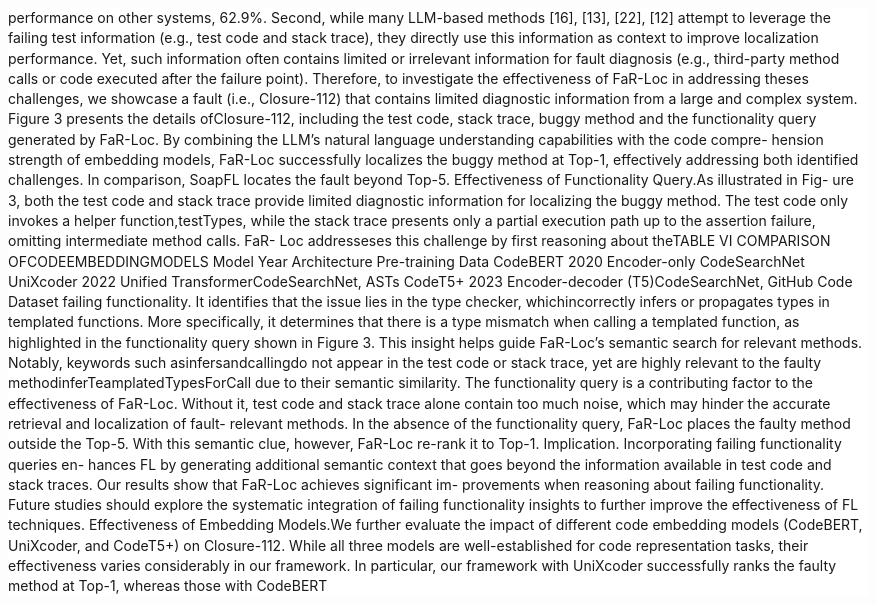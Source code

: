 performance on other systems, 62.9%. Second, while many
LLM-based methods [16], [13], [22], [12] attempt to leverage
the failing test information (e.g., test code and stack trace),
they directly use this information as context to improve
localization performance. Yet, such information often contains
limited or irrelevant information for fault diagnosis (e.g.,
third-party method calls or code executed after the failure
point). Therefore, to investigate the effectiveness of FaR-Loc
in addressing theses challenges, we showcase a fault (i.e.,
Closure-112) that contains limited diagnostic information from
a large and complex system.
Figure 3 presents the details ofClosure-112, including the
test code, stack trace, buggy method and the functionality
query generated by FaR-Loc. By combining the LLM’s natural
language understanding capabilities with the code compre-
hension strength of embedding models, FaR-Loc successfully
localizes the buggy method at Top-1, effectively addressing
both identified challenges. In comparison, SoapFL locates the
fault beyond Top-5.
Effectiveness of Functionality Query.As illustrated in Fig-
ure 3, both the test code and stack trace provide limited
diagnostic information for localizing the buggy method. The
test code only invokes a helper function,testTypes, while
the stack trace presents only a partial execution path up to
the assertion failure, omitting intermediate method calls. FaR-
Loc addresseses this challenge by first reasoning about theTABLE VI
COMPARISON OFCODEEMBEDDINGMODELS
Model Year Architecture Pre-training Data
CodeBERT 2020 Encoder-only CodeSearchNet
UniXcoder 2022 Unified TransformerCodeSearchNet,
ASTs
CodeT5+ 2023 Encoder-decoder (T5)CodeSearchNet,
GitHub Code Dataset
failing functionality. It identifies that the issue lies in the
type checker, whichincorrectly infers or propagates types
in templated functions. More specifically, it determines that
there is a type mismatch when calling a templated function, as
highlighted in the functionality query shown in Figure 3. This
insight helps guide FaR-Loc’s semantic search for relevant
methods. Notably, keywords such asinfersandcallingdo not
appear in the test code or stack trace, yet are highly relevant
to the faulty methodinferTeamplatedTypesForCall
due to their semantic similarity. The functionality query is a
contributing factor to the effectiveness of FaR-Loc. Without it,
test code and stack trace alone contain too much noise, which
may hinder the accurate retrieval and localization of fault-
relevant methods. In the absence of the functionality query,
FaR-Loc places the faulty method outside the Top-5. With
this semantic clue, however, FaR-Loc re-rank it to Top-1.
Implication. Incorporating failing functionality queries en-
hances FL by generating additional semantic context that
goes beyond the information available in test code and stack
traces. Our results show that FaR-Loc achieves significant im-
provements when reasoning about failing functionality. Future
studies should explore the systematic integration of failing
functionality insights to further improve the effectiveness of
FL techniques.
Effectiveness of Embedding Models.We further evaluate
the impact of different code embedding models (CodeBERT,
UniXcoder, and CodeT5+) on Closure-112. While all three
models are well-established for code representation tasks,
their effectiveness varies considerably in our framework. In
particular, our framework with UniXcoder successfully ranks
the faulty method at Top-1, whereas those with CodeBERT